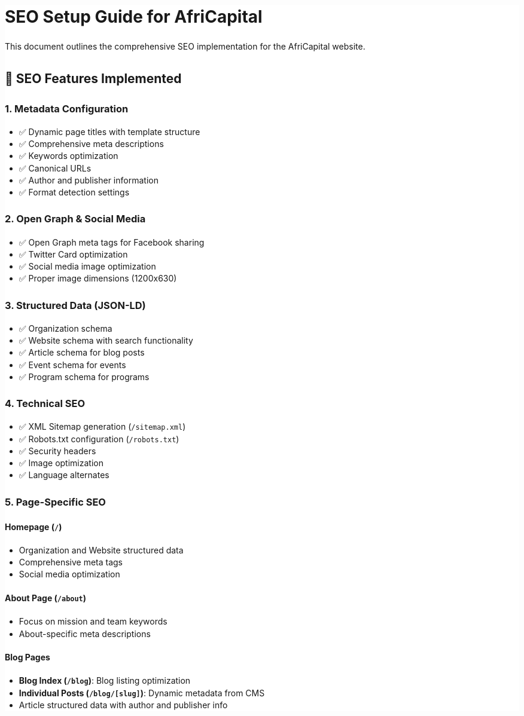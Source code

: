 # SEO Setup Guide for AfriCapital

This document outlines the comprehensive SEO implementation for the AfriCapital website.

## 🚀 SEO Features Implemented

### 1. **Metadata Configuration**
- ✅ Dynamic page titles with template structure
- ✅ Comprehensive meta descriptions
- ✅ Keywords optimization
- ✅ Canonical URLs
- ✅ Author and publisher information
- ✅ Format detection settings

### 2. **Open Graph & Social Media**
- ✅ Open Graph meta tags for Facebook sharing
- ✅ Twitter Card optimization
- ✅ Social media image optimization
- ✅ Proper image dimensions (1200x630)

### 3. **Structured Data (JSON-LD)**
- ✅ Organization schema
- ✅ Website schema with search functionality
- ✅ Article schema for blog posts
- ✅ Event schema for events
- ✅ Program schema for programs

### 4. **Technical SEO**
- ✅ XML Sitemap generation (`/sitemap.xml`)
- ✅ Robots.txt configuration (`/robots.txt`)
- ✅ Security headers
- ✅ Image optimization
- ✅ Language alternates

### 5. **Page-Specific SEO**

#### Homepage (`/`)
- Organization and Website structured data
- Comprehensive meta tags
- Social media optimization

#### About Page (`/about`)
- Focus on mission and team keywords
- About-specific meta descriptions

#### Blog Pages
- **Blog Index (`/blog`)**: Blog listing optimization
- **Individual Posts (`/blog/[slug]`)**: Dynamic metadata from CMS
- Article structured data with author and publisher info
